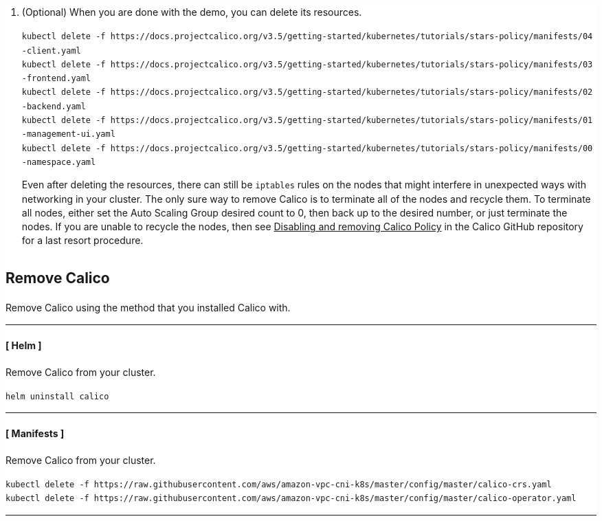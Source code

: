 1. \(Optional\) When you are done with the demo, you can delete its resources\.

   ```
   kubectl delete -f https://docs.projectcalico.org/v3.5/getting-started/kubernetes/tutorials/stars-policy/manifests/04-client.yaml
   kubectl delete -f https://docs.projectcalico.org/v3.5/getting-started/kubernetes/tutorials/stars-policy/manifests/03-frontend.yaml
   kubectl delete -f https://docs.projectcalico.org/v3.5/getting-started/kubernetes/tutorials/stars-policy/manifests/02-backend.yaml
   kubectl delete -f https://docs.projectcalico.org/v3.5/getting-started/kubernetes/tutorials/stars-policy/manifests/01-management-ui.yaml
   kubectl delete -f https://docs.projectcalico.org/v3.5/getting-started/kubernetes/tutorials/stars-policy/manifests/00-namespace.yaml
   ```

   Even after deleting the resources, there can still be `iptables` rules on the nodes that might interfere in unexpected ways with networking in your cluster\. The only sure way to remove Calico is to terminate all of the nodes and recycle them\. To terminate all nodes, either set the Auto Scaling Group desired count to 0, then back up to the desired number, or just terminate the nodes\. If you are unable to recycle the nodes, then see [Disabling and removing Calico Policy](https://github.com/projectcalico/calico/blob/master/calico/hack/remove-calico-policy/remove-policy.md) in the Calico GitHub repository for a last resort procedure\.

## Remove Calico<a name="remove-calico"></a>

Remove Calico using the method that you installed Calico with\.

------
#### [ Helm ]

Remove Calico from your cluster\.

```
helm uninstall calico
```

------
#### [ Manifests ]

Remove Calico from your cluster\.

```
kubectl delete -f https://raw.githubusercontent.com/aws/amazon-vpc-cni-k8s/master/config/master/calico-crs.yaml
kubectl delete -f https://raw.githubusercontent.com/aws/amazon-vpc-cni-k8s/master/config/master/calico-operator.yaml
```

------